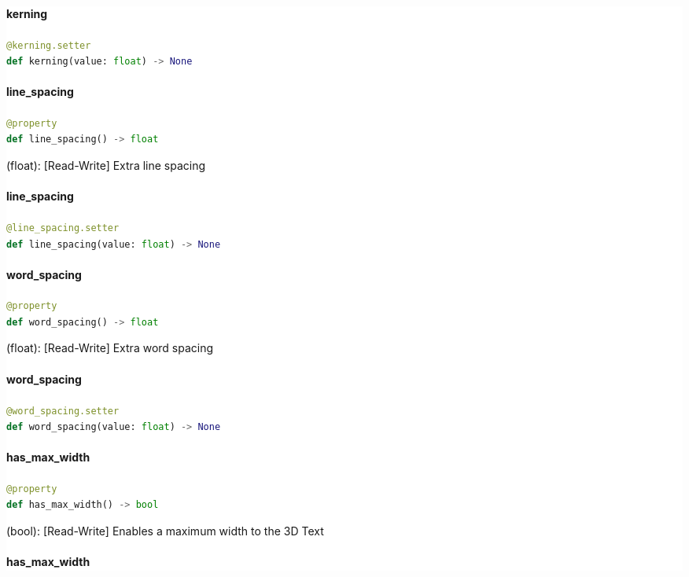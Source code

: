 #### kerning

```python
@kerning.setter
def kerning(value: float) -> None
```

<a id="unreal.Text3DComponent.line_spacing"></a>

#### line_spacing

```python
@property
def line_spacing() -> float
```

(float):  [Read-Write] Extra line spacing

<a id="unreal.Text3DComponent.line_spacing"></a>

#### line_spacing

```python
@line_spacing.setter
def line_spacing(value: float) -> None
```

<a id="unreal.Text3DComponent.word_spacing"></a>

#### word_spacing

```python
@property
def word_spacing() -> float
```

(float):  [Read-Write] Extra word spacing

<a id="unreal.Text3DComponent.word_spacing"></a>

#### word_spacing

```python
@word_spacing.setter
def word_spacing(value: float) -> None
```

<a id="unreal.Text3DComponent.has_max_width"></a>

#### has_max_width

```python
@property
def has_max_width() -> bool
```

(bool):  [Read-Write] Enables a maximum width to the 3D Text

<a id="unreal.Text3DComponent.has_max_width"></a>

#### has_max_width
